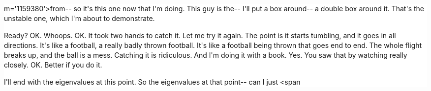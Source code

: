   m='1159380'>from--</span> <span m='1160170'>so</span> <span
  m='1160430'>it's</span> <span m='1160670'>this</span> <span
  m='1160910'>one</span> <span m='1161170'>now</span> <span
  m='1161510'>that</span> <span m='1161650'>I'm</span> <span
  m='1161820'>doing.</span> <span m='1162920'>This</span> <span
  m='1163250'>guy</span> <span m='1163760'>is</span> <span
  m='1164580'>the--</span> <span m='1165170'>I'll</span> <span m='1165560'>put
  a</span> <span m='1165620'>box</span> <span m='1166100'>around--</span> <span
  m='1166570'>a</span> <span m='1166680'>double</span> <span
  m='1167010'>box</span> <span m='1167440'>around</span> <span
  m='1167800'>it.</span> <span m='1168490'>That's</span> <span
  m='1169010'>the</span> <span m='1169870'>unstable</span> <span
  m='1170610'>one,</span> <span m='1171740'>which</span> <span
  m='1171990'>I'm</span> <span m='1172170'>about</span> <span
  m='1172540'>to</span> <span m='1172670'>demonstrate.</span> </p><p><span
  m='1174590'>Ready?</span> <span m='1176020'>OK.</span> <span
  m='1178810'>Whoops.</span> <span m='1179270'>OK.</span> <span
  m='1179720'>It</span> <span m='1179790'>took</span> <span
  m='1180070'>two</span> <span m='1180270'>hands</span> <span
  m='1180590'>to</span> <span m='1180720'>catch</span> <span
  m='1181040'>it.</span> <span m='1182130'>Let</span> <span
  m='1182350'>me</span> <span m='1182410'>try</span> <span m='1182700'>it</span>
  <span m='1182770'>again.</span> <span m='1184820'>The</span> <span
  m='1184830'>point</span> <span m='1185130'>is</span> <span
  m='1189120'>it</span> <span m='1189800'>starts</span> <span
  m='1190270'>tumbling,</span> <span m='1190740'>and</span> <span
  m='1190930'>it</span> <span m='1191090'>goes</span> <span
  m='1191350'>in</span> <span m='1191490'>all</span> <span
  m='1191700'>directions.</span> <span m='1192420'>It's</span> <span
  m='1192610'>like</span> <span m='1192840'>a</span> <span
  m='1192940'>football,</span> <span m='1193810'>a</span> <span
  m='1193940'>really</span> <span m='1194210'>badly</span> <span
  m='1194750'>thrown</span> <span m='1195160'>football.</span> <span
  m='1196860'>It's</span> <span m='1200620'>like</span> <span
  m='1200840'>a</span> <span m='1200940'>football</span> <span
  m='1201390'>being</span> <span m='1201680'>thrown</span> <span
  m='1202690'>that</span> <span m='1202860'>goes</span> <span
  m='1203130'>end</span> <span m='1203380'>to</span> <span
  m='1203540'>end.</span> <span m='1205010'>The</span> <span
  m='1205130'>whole</span> <span m='1205380'>flight</span> <span
  m='1205800'>breaks</span> <span m='1206210'>up,</span> <span
  m='1206460'>and</span> <span m='1207420'>the</span> <span
  m='1207530'>ball</span> <span m='1208620'>is</span> <span m='1208720'>a</span>
  <span m='1208800'>mess.</span> <span m='1209260'>Catching</span> <span
  m='1209670'>it</span> <span m='1209790'>is</span> <span
  m='1211000'>ridiculous.</span> <span m='1211660'>And</span> <span
  m='1211900'>I'm</span> <span m='1212150'>doing</span> <span
  m='1212430'>it</span> <span m='1212550'>with</span> <span m='1212730'>a</span>
  <span m='1212770'>book.</span> <span m='1214590'>Yes.</span> <span
  m='1215230'>You</span> <span m='1215410'>saw</span> <span
  m='1215660'>that</span> <span m='1216790'>by</span> <span
  m='1217130'>watching</span> <span m='1217590'>really</span> <span
  m='1217950'>closely.</span> <span m='1219520'>OK.</span> <span
  m='1221480'>Better</span> <span m='1221810'>if</span> <span
  m='1221900'>you</span> <span m='1222100'>do</span> <span
  m='1222330'>it.</span> </p><p><span m='1223140'>I'll</span> <span
  m='1223440'>end</span> <span m='1223810'>with</span> <span
  m='1224600'>the</span> <span m='1224770'>eigenvalues</span> <span
  m='1225910'>at</span> <span m='1226140'>this</span> <span
  m='1226430'>point.</span> <span m='1227360'>So</span> <span
  m='1227480'>the</span> <span m='1227640'>eigenvalues</span> <span
  m='1228330'>at</span> <span m='1228450'>that</span> <span
  m='1228760'>point--</span> <span m='1229400'>can</span> <span
  m='1229560'>I</span> <span m='1229670'>just</span> <span